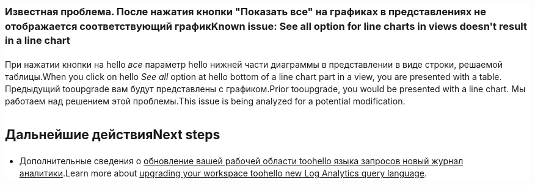 ### <a name="known-issue-see-all-option-for-line-charts-in-views-doesnt-result-in-a-line-chart"></a><span data-ttu-id="a3d2a-210">Известная проблема. После нажатия кнопки "Показать все" на графиках в представлениях не отображается соответствующий график</span><span class="sxs-lookup"><span data-stu-id="a3d2a-210">Known issue: See all option for line charts in views doesn't result in a line chart</span></span>
<span data-ttu-id="a3d2a-211">При нажатии кнопки на hello *все* параметр hello нижней части диаграммы в представлении в виде строки, решаемой таблицы.</span><span class="sxs-lookup"><span data-stu-id="a3d2a-211">When you click on hello *See all* option at hello bottom of a line chart part in a view, you are presented with a table.</span></span>  <span data-ttu-id="a3d2a-212">Предыдущий tooupgrade вам будут представлены с графиком.</span><span class="sxs-lookup"><span data-stu-id="a3d2a-212">Prior tooupgrade, you would be presented with a line chart.</span></span>  <span data-ttu-id="a3d2a-213">Мы работаем над решением этой проблемы.</span><span class="sxs-lookup"><span data-stu-id="a3d2a-213">This issue is being analyzed for a potential modification.</span></span>


## <a name="next-steps"></a><span data-ttu-id="a3d2a-214">Дальнейшие действия</span><span class="sxs-lookup"><span data-stu-id="a3d2a-214">Next steps</span></span>

- <span data-ttu-id="a3d2a-215">Дополнительные сведения о [обновление вашей рабочей области toohello языка запросов новый журнал аналитики](log-analytics-log-search-upgrade.md).</span><span class="sxs-lookup"><span data-stu-id="a3d2a-215">Learn more about [upgrading your workspace toohello new Log Analytics query language](log-analytics-log-search-upgrade.md).</span></span>
